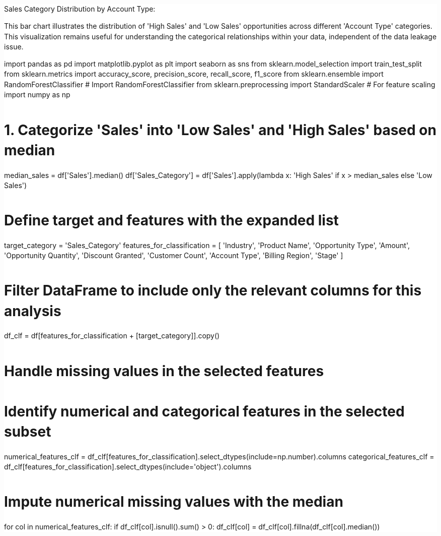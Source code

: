 Sales Category Distribution by Account Type:

This bar chart illustrates the distribution of 'High Sales' and 'Low Sales' opportunities across different 'Account Type' categories. This visualization remains useful for understanding the categorical relationships within your data, independent of the data leakage issue.




import pandas as pd
import matplotlib.pyplot as plt
import seaborn as sns
from sklearn.model_selection import train_test_split
from sklearn.metrics import accuracy_score, precision_score, recall_score, f1_score
from sklearn.ensemble import RandomForestClassifier # Import RandomForestClassifier
from sklearn.preprocessing import StandardScaler # For feature scaling
import numpy as np

# 1. Categorize 'Sales' into 'Low Sales' and 'High Sales' based on median
median_sales = df['Sales'].median()
df['Sales_Category'] = df['Sales'].apply(lambda x: 'High Sales' if x > median_sales else 'Low Sales')

# Define target and features with the expanded list
target_category = 'Sales_Category'
features_for_classification = [
    'Industry', 'Product Name', 'Opportunity Type', 'Amount', 'Opportunity Quantity',
    'Discount Granted', 'Customer Count', 'Account Type', 'Billing Region', 'Stage'
]

# Filter DataFrame to include only the relevant columns for this analysis
df_clf = df[features_for_classification + [target_category]].copy()

# Handle missing values in the selected features
# Identify numerical and categorical features in the selected subset
numerical_features_clf = df_clf[features_for_classification].select_dtypes(include=np.number).columns
categorical_features_clf = df_clf[features_for_classification].select_dtypes(include='object').columns

# Impute numerical missing values with the median
for col in numerical_features_clf:
    if df_clf[col].isnull().sum() > 0:
        df_clf[col] = df_clf[col].fillna(df_clf[col].median())
